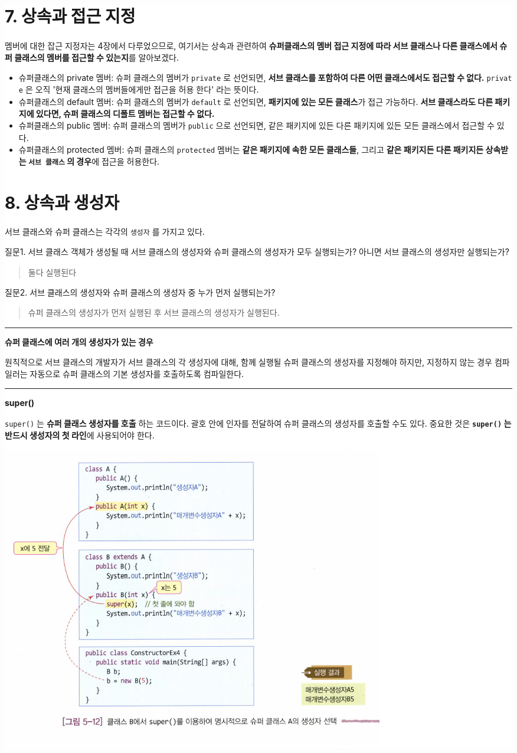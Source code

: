 # 7. 상속과 접근 지정

멤버에 대한 잡근 지정자는 4장에서 다루었으므로, 여기서는 상속과 관련하여 **슈퍼클래스의 멤버 접근 지정에 따라 서브 클래스나 다른 클래스에서 슈퍼 클래스의 멤버를 접근할 수 있는지**를 알아보겠다.

- 슈퍼클래스의 private 멤버: 슈퍼 클래스의 멤버가 `private` 로 선언되면, **서브 클래스를 포함하여 다른 어떤 클래스에서도 접근할 수 없다.** `private` 은 오직 '현재 클래스의 멤버들에게만 접근을 허용 한다' 라는 뜻이다.
- 슈퍼클래스의 default 멤버: 슈퍼 클래스의 멤버가 `default` 로 선언되면, **패키지에 있는 모든 클래스**가 접근 가능하다. **서브 클래스라도 다른 패키지에 있다면, 슈퍼 클래스의 디폴트 멤버는 접근할 수 없다.**
- 슈퍼클래스의 public 멤버: 슈퍼 클래스의 멤버가 `public` 으로 선언되면, 같은 패키지에 있든 다른 패키지에 있든 모든 클래스에서 접근할 수 있다.
- 슈퍼클래스의 protected 멤버: 슈퍼 클래스의 `protected` 멤버는 **같은 패키지에 속한 모든 클래스들**, 그리고 **같은 패키지든 다른 패키지든 상속받는 `서브 클래스` 의 경우**에 접근을 허용한다.

# 8. 상속과 생성자

서브 클래스와 슈퍼 클래스는 각각의 `생성자` 를 가지고 있다.

질문1. 서브 클래스 객체가 생성될 때 서브 클래스의 생성자와 슈퍼 클래스의 생성자가 모두 실행되는가? 아니면 서브 클래스의 생성자만 실행되는가?

> 둘다 실행된다

질문2. 서브 클래스의 생성자와 슈퍼 클래스의 생성자 중 누가 먼저 실행되는가?

> 슈퍼 클래스의 생성자가 먼저 실행된 후 서브 클래스의 생성자가 실행된다.

---

**슈퍼 클래스에 여러 개의 생성자가 있는 경우**

원칙적으로 서브 클래스의 개발자가 서브 클래스의 각 생성자에 대해, 함께 실행될 슈퍼 클래스의 생성자를 지정해야 하지만, 지정하지 않는 경우 컴파일러는 자동으로 슈퍼 클래스의 기본 생성자를 호출하도록 컴파일한다.

---

**super()**

`super()` 는 **슈퍼 클래스 생성자를 호출** 하는 코드이다. 괄호 안에 인자를 전달하여 슈퍼 클래스의 생성자를 호출할 수도 있다. 중요한 것은 **`super()` 는 반드시 생성자의 첫 라인**에 사용되어야 한다.

![1736356246588](image/6장상속/1736356246588.png)
